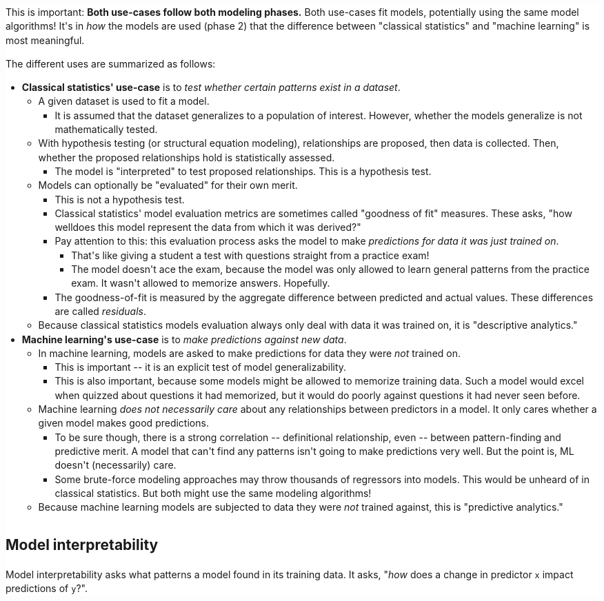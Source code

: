 This is important: **Both use-cases follow both modeling phases.** Both use-cases fit models, potentially using the same model algorithms! It's in _how_ the models are used (phase 2) that the difference between "classical statistics" and "machine learning" is most meaningful.

The different uses are summarized as follows:

* **Classical statistics' use-case** is to _test whether certain patterns exist in a dataset_.
    * A given dataset is used to fit a model.
        * It is assumed that the dataset generalizes to a population of interest. However, whether the models generalize is not mathematically tested.
    * With hypothesis testing (or structural equation modeling), relationships are
      proposed, then data is collected. Then, whether the proposed relationships hold is statistically assessed.
        * The model is "interpreted" to test proposed relationships. This is a hypothesis test.
    * Models can optionally be "evaluated" for their own merit.
        * This is not a hypothesis test.
        * Classical statistics' model evaluation metrics are sometimes called "goodness of fit" measures. These asks, "how welldoes this model
          represent the data from which it was derived?"
        * Pay attention to this: this evaluation process asks the model to make _predictions for data it was just trained on_.
            * That's like giving a student a test with questions straight from a practice exam!
            * The model doesn't ace the exam, because the model was only allowed to learn general patterns from the practice exam. It wasn't allowed to memorize
              answers. Hopefully.
        * The goodness-of-fit is measured by the aggregate difference between predicted and actual values. These differences are called _residuals_.
    * Because classical statistics models evaluation always only deal with data it was trained on, it is "descriptive analytics."
* **Machine learning's use-case** is to _make predictions against new data_.
    * In machine learning, models are asked to make predictions for data they were _not_ trained on.
        * This is important -- it is an explicit test of model generalizability.
        * This is also important, because some models might be allowed to memorize training data. Such a model would excel when quizzed about questions it had
          memorized, but it would do poorly against questions it had never seen before.
    * Machine learning _does not necessarily care_ about any relationships between predictors in a model. It only cares whether a given model makes good predictions.
        * To be sure though, there is a strong correlation -- definitional relationship, even -- between pattern-finding and predictive merit. A model that can't
          find any patterns isn't going to make predictions very well. But the point is, ML doesn't (necessarily) care.
        * Some brute-force modeling approaches may throw thousands of regressors into models.
          This would be unheard of in classical statistics. But both might use the same
          modeling algorithms!
    * Because machine learning models are subjected to data they were _not_ trained
      against, this is "predictive analytics."

## Model interpretability

Model interpretability asks what patterns a model found in its training data. It asks, "_how_ does a change in predictor `x` impact predictions of `y`?".
